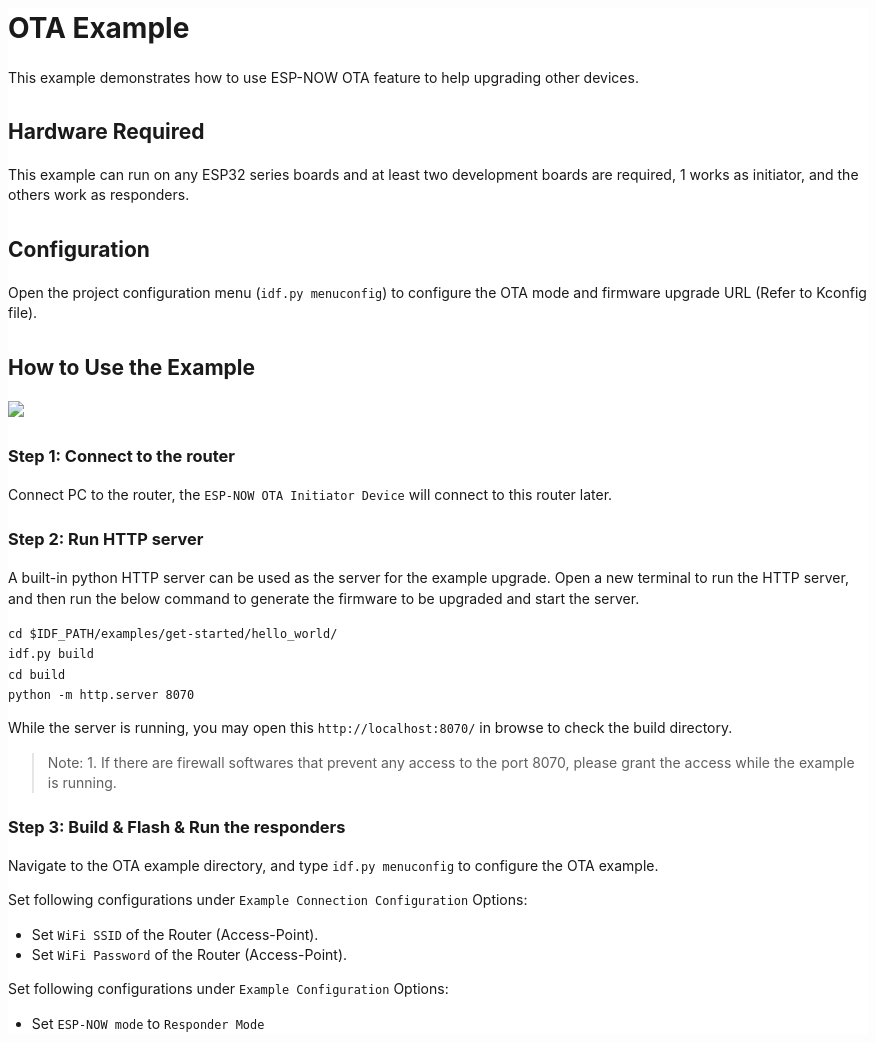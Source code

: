 # OTA Example

This example demonstrates how to use ESP-NOW OTA feature to help upgrading other devices.

## Hardware Required

This example can run on any ESP32 series boards and at least two development boards are required, 1 works as initiator, and the others work as responders.

## Configuration

Open the project configuration menu (`idf.py menuconfig`) to configure the OTA mode and firmware upgrade URL (Refer to Kconfig file).

## How to Use the Example

<img src="../../docs/_static/en/OTA_workflow.png" width="550">

### Step 1: Connect to the router

Connect PC to the router, the `ESP-NOW OTA Initiator Device` will connect to this router later.

### Step 2: Run HTTP server

A built-in python HTTP server can be used as the server for the example upgrade.
Open a new terminal to run the HTTP server, and then run the below command to generate the firmware to be upgraded and start the server.
```shell
cd $IDF_PATH/examples/get-started/hello_world/
idf.py build
cd build
python -m http.server 8070
```

While the server is running, you may open this `http://localhost:8070/` in browse to check the build directory.

> Note:
	1. If there are firewall softwares that prevent any access to the port 8070, please grant the access while the example is running.

### Step 3: Build & Flash & Run the responders

Navigate to the OTA example directory, and type `idf.py menuconfig` to configure the OTA example.

Set following configurations under `Example Connection Configuration` Options:
* Set `WiFi SSID` of the Router (Access-Point).
* Set `WiFi Password` of the Router (Access-Point).

Set following configurations under `Example Configuration` Options:
* Set `ESP-NOW mode` to `Responder Mode`
